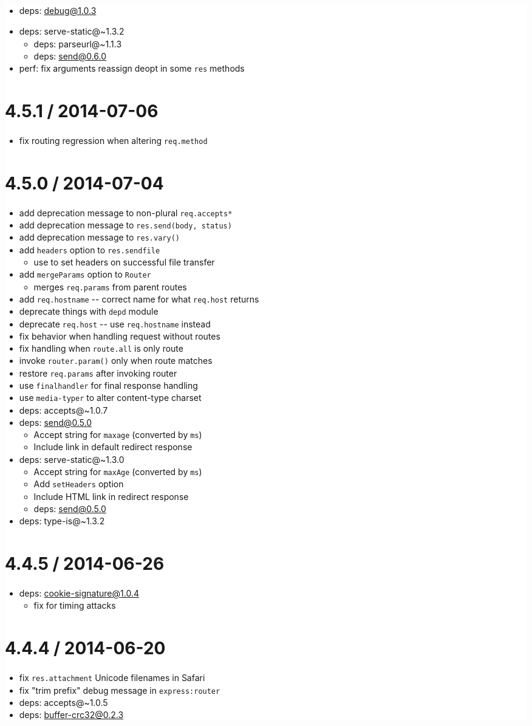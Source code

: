   - deps: debug@1.0.3
* deps: serve-static@~1.3.2
  - deps: parseurl@~1.1.3
  - deps: send@0.6.0
* perf: fix arguments reassign deopt in some `res` methods

4.5.1 / 2014-07-06
==================

* fix routing regression when altering `req.method`

4.5.0 / 2014-07-04
==================

* add deprecation message to non-plural `req.accepts*`
* add deprecation message to `res.send(body, status)`
* add deprecation message to `res.vary()`
* add `headers` option to `res.sendfile`
  - use to set headers on successful file transfer
* add `mergeParams` option to `Router`
  - merges `req.params` from parent routes
* add `req.hostname` -- correct name for what `req.host` returns
* deprecate things with `depd` module
* deprecate `req.host` -- use `req.hostname` instead
* fix behavior when handling request without routes
* fix handling when `route.all` is only route
* invoke `router.param()` only when route matches
* restore `req.params` after invoking router
* use `finalhandler` for final response handling
* use `media-typer` to alter content-type charset
* deps: accepts@~1.0.7
* deps: send@0.5.0
  - Accept string for `maxage` (converted by `ms`)
  - Include link in default redirect response
* deps: serve-static@~1.3.0
  - Accept string for `maxAge` (converted by `ms`)
  - Add `setHeaders` option
  - Include HTML link in redirect response
  - deps: send@0.5.0
* deps: type-is@~1.3.2

4.4.5 / 2014-06-26
==================

* deps: cookie-signature@1.0.4
  - fix for timing attacks

4.4.4 / 2014-06-20
==================

* fix `res.attachment` Unicode filenames in Safari
* fix "trim prefix" debug message in `express:router`
* deps: accepts@~1.0.5
* deps: buffer-crc32@0.2.3
